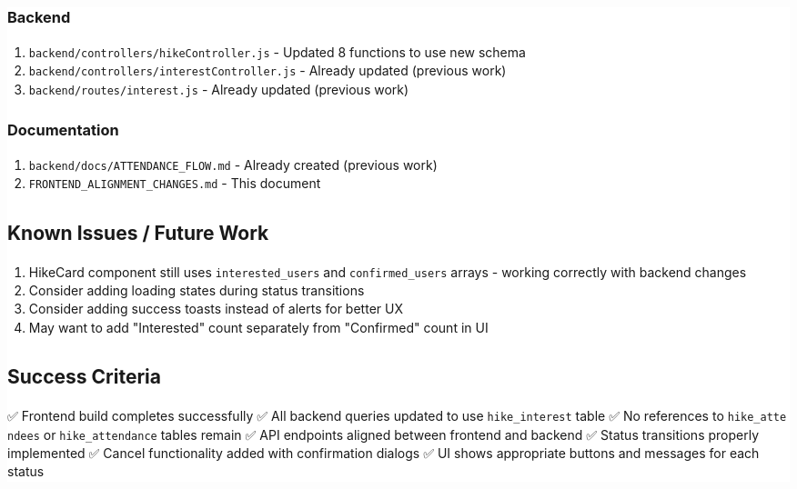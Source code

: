 ### Backend
1. `backend/controllers/hikeController.js` - Updated 8 functions to use new schema
2. `backend/controllers/interestController.js` - Already updated (previous work)
3. `backend/routes/interest.js` - Already updated (previous work)

### Documentation
1. `backend/docs/ATTENDANCE_FLOW.md` - Already created (previous work)
2. `FRONTEND_ALIGNMENT_CHANGES.md` - This document

## Known Issues / Future Work

1. HikeCard component still uses `interested_users` and `confirmed_users` arrays - working correctly with backend changes
2. Consider adding loading states during status transitions
3. Consider adding success toasts instead of alerts for better UX
4. May want to add "Interested" count separately from "Confirmed" count in UI

## Success Criteria

✅ Frontend build completes successfully
✅ All backend queries updated to use `hike_interest` table
✅ No references to `hike_attendees` or `hike_attendance` tables remain
✅ API endpoints aligned between frontend and backend
✅ Status transitions properly implemented
✅ Cancel functionality added with confirmation dialogs
✅ UI shows appropriate buttons and messages for each status
